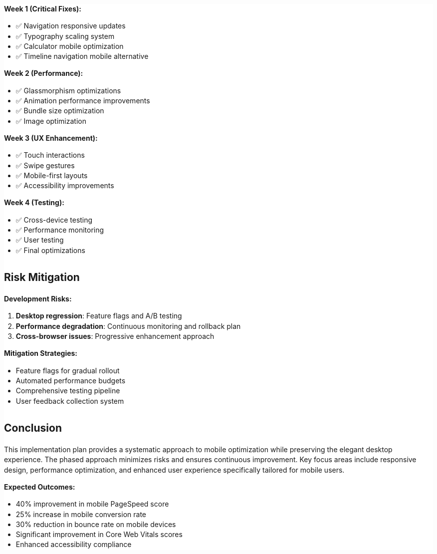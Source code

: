 **Week 1 (Critical Fixes):**
- ✅ Navigation responsive updates
- ✅ Typography scaling system
- ✅ Calculator mobile optimization
- ✅ Timeline navigation mobile alternative

**Week 2 (Performance):**
- ✅ Glassmorphism optimizations
- ✅ Animation performance improvements
- ✅ Bundle size optimization
- ✅ Image optimization

**Week 3 (UX Enhancement):**
- ✅ Touch interactions
- ✅ Swipe gestures
- ✅ Mobile-first layouts
- ✅ Accessibility improvements

**Week 4 (Testing):**
- ✅ Cross-device testing
- ✅ Performance monitoring
- ✅ User testing
- ✅ Final optimizations

## Risk Mitigation

**Development Risks:**
1. **Desktop regression**: Feature flags and A/B testing
2. **Performance degradation**: Continuous monitoring and rollback plan
3. **Cross-browser issues**: Progressive enhancement approach

**Mitigation Strategies:**
- Feature flags for gradual rollout
- Automated performance budgets
- Comprehensive testing pipeline
- User feedback collection system

## Conclusion

This implementation plan provides a systematic approach to mobile optimization while preserving the elegant desktop experience. The phased approach minimizes risks and ensures continuous improvement. Key focus areas include responsive design, performance optimization, and enhanced user experience specifically tailored for mobile users.

**Expected Outcomes:**
- 40% improvement in mobile PageSpeed score
- 25% increase in mobile conversion rate
- 30% reduction in bounce rate on mobile devices
- Significant improvement in Core Web Vitals scores
- Enhanced accessibility compliance
